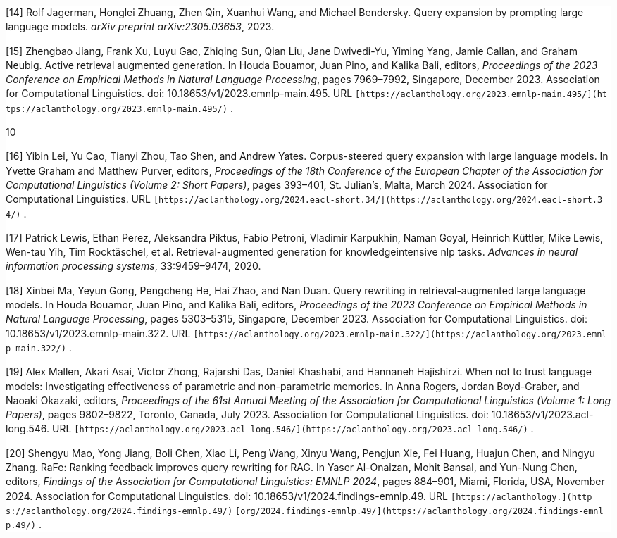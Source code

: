[14] Rolf Jagerman, Honglei Zhuang, Zhen Qin, Xuanhui Wang, and Michael Bendersky. Query expansion by
prompting large language models. _arXiv preprint arXiv:2305.03653_, 2023.

[15] Zhengbao Jiang, Frank Xu, Luyu Gao, Zhiqing Sun, Qian Liu, Jane Dwivedi-Yu, Yiming Yang, Jamie
Callan, and Graham Neubig. Active retrieval augmented generation. In Houda Bouamor, Juan Pino, and
Kalika Bali, editors, _Proceedings of the 2023 Conference on Empirical Methods in Natural Language_
_Processing_, pages 7969–7992, Singapore, December 2023. Association for Computational Linguistics. doi:
10.18653/v1/2023.emnlp-main.495. URL `[https://aclanthology.org/2023.emnlp-main.495/](https://aclanthology.org/2023.emnlp-main.495/)` .

10

[16] Yibin Lei, Yu Cao, Tianyi Zhou, Tao Shen, and Andrew Yates. Corpus-steered query expansion with large
language models. In Yvette Graham and Matthew Purver, editors, _Proceedings of the 18th Conference_
_of the European Chapter of the Association for Computational Linguistics (Volume 2: Short Papers)_,
pages 393–401, St. Julian’s, Malta, March 2024. Association for Computational Linguistics. URL
`[https://aclanthology.org/2024.eacl-short.34/](https://aclanthology.org/2024.eacl-short.34/)` .

[17] Patrick Lewis, Ethan Perez, Aleksandra Piktus, Fabio Petroni, Vladimir Karpukhin, Naman Goyal, Heinrich
Küttler, Mike Lewis, Wen-tau Yih, Tim Rocktäschel, et al. Retrieval-augmented generation for knowledgeintensive nlp tasks. _Advances in neural information processing systems_, 33:9459–9474, 2020.

[18] Xinbei Ma, Yeyun Gong, Pengcheng He, Hai Zhao, and Nan Duan. Query rewriting in retrieval-augmented
large language models. In Houda Bouamor, Juan Pino, and Kalika Bali, editors, _Proceedings of the_
_2023 Conference on Empirical Methods in Natural Language Processing_, pages 5303–5315, Singapore,
December 2023. Association for Computational Linguistics. doi: 10.18653/v1/2023.emnlp-main.322.
URL `[https://aclanthology.org/2023.emnlp-main.322/](https://aclanthology.org/2023.emnlp-main.322/)` .

[19] Alex Mallen, Akari Asai, Victor Zhong, Rajarshi Das, Daniel Khashabi, and Hannaneh Hajishirzi. When
not to trust language models: Investigating effectiveness of parametric and non-parametric memories. In
Anna Rogers, Jordan Boyd-Graber, and Naoaki Okazaki, editors, _Proceedings of the 61st Annual Meeting_
_of the Association for Computational Linguistics (Volume 1: Long Papers)_, pages 9802–9822, Toronto,
Canada, July 2023. Association for Computational Linguistics. doi: 10.18653/v1/2023.acl-long.546. URL
`[https://aclanthology.org/2023.acl-long.546/](https://aclanthology.org/2023.acl-long.546/)` .

[20] Shengyu Mao, Yong Jiang, Boli Chen, Xiao Li, Peng Wang, Xinyu Wang, Pengjun Xie, Fei Huang,
Huajun Chen, and Ningyu Zhang. RaFe: Ranking feedback improves query rewriting for RAG. In Yaser
Al-Onaizan, Mohit Bansal, and Yun-Nung Chen, editors, _Findings of the Association for Computational_
_Linguistics: EMNLP 2024_, pages 884–901, Miami, Florida, USA, November 2024. Association for
Computational Linguistics. doi: 10.18653/v1/2024.findings-emnlp.49. URL `[https://aclanthology.](https://aclanthology.org/2024.findings-emnlp.49/)`
`[org/2024.findings-emnlp.49/](https://aclanthology.org/2024.findings-emnlp.49/)` .
